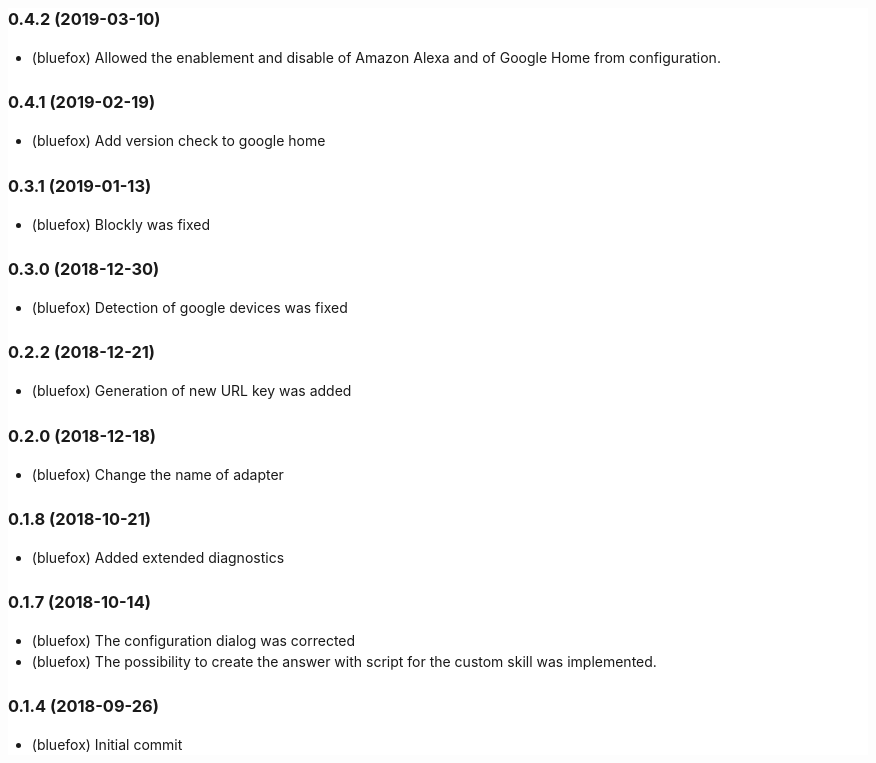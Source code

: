 ### 0.4.2 (2019-03-10)

-   (bluefox) Allowed the enablement and disable of Amazon Alexa and of Google Home from configuration.

### 0.4.1 (2019-02-19)

-   (bluefox) Add version check to google home

### 0.3.1 (2019-01-13)

-   (bluefox) Blockly was fixed

### 0.3.0 (2018-12-30)

-   (bluefox) Detection of google devices was fixed

### 0.2.2 (2018-12-21)

-   (bluefox) Generation of new URL key was added

### 0.2.0 (2018-12-18)

-   (bluefox) Change the name of adapter

### 0.1.8 (2018-10-21)

-   (bluefox) Added extended diagnostics

### 0.1.7 (2018-10-14)

-   (bluefox) The configuration dialog was corrected
-   (bluefox) The possibility to create the answer with script for the custom skill was implemented.

### 0.1.4 (2018-09-26)

-   (bluefox) Initial commit

